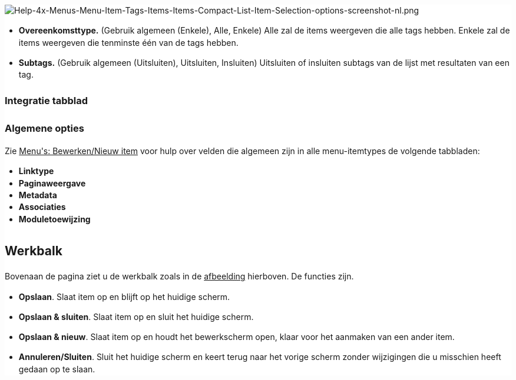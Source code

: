 <img
src="https://docs.joomla.org/images/thumb/b/b0/Help-4x-Menus-Menu-Item-Tags-Items-Items-Compact-List-Item-Selection-options-screenshot-nl.png/600px-Help-4x-Menus-Menu-Item-Tags-Items-Items-Compact-List-Item-Selection-options-screenshot-nl.png"
decoding="async"
srcset="https://docs.joomla.org/images/b/b0/Help-4x-Menus-Menu-Item-Tags-Items-Items-Compact-List-Item-Selection-options-screenshot-nl.png 1.5x"
data-file-width="791" data-file-height="293" width="600" height="222"
alt="Help-4x-Menus-Menu-Item-Tags-Items-Items-Compact-List-Item-Selection-options-screenshot-nl.png" />

- **Overeenkomsttype.** (Gebruik algemeen (Enkele), Alle, Enkele) Alle
  zal de items weergeven die alle tags hebben. Enkele zal de items
  weergeven die tenminste één van de tags hebben.



- **Subtags.** (Gebruik algemeen (Uitsluiten), Uitsluiten, Insluiten)
  Uitsluiten of insluiten subtags van de lijst met resultaten van een
  tag.

### Integratie tabblad

### Algemene opties

Zie [Menu's: Bewerken/Nieuw
item](https://docs.joomla.org/Help4.x:Menu_Item:_New_Item/nl "Help4.x:Menu Item: New Item/nl")
voor hulp over velden die algemeen zijn in alle menu-itemtypes de
volgende tabbladen:

- **Linktype**
- **Paginaweergave**
- **Metadata**
- **Associaties**
- **Moduletoewijzing**

## Werkbalk

Bovenaan de pagina ziet u de werkbalk zoals in de
[afbeelding](#Schermafbeelding) hierboven. De functies zijn.

- **Opslaan**. Slaat item op en blijft op het huidige scherm.



- **Opslaan & sluiten**. Slaat item op en sluit het huidige scherm.



- **Opslaan & nieuw**. Slaat item op en houdt het bewerkscherm open,
  klaar voor het aanmaken van een ander item.



- **Annuleren/Sluiten**. Sluit het huidige scherm en keert terug naar
  het vorige scherm zonder wijzigingen die u misschien heeft gedaan op
  te slaan.
